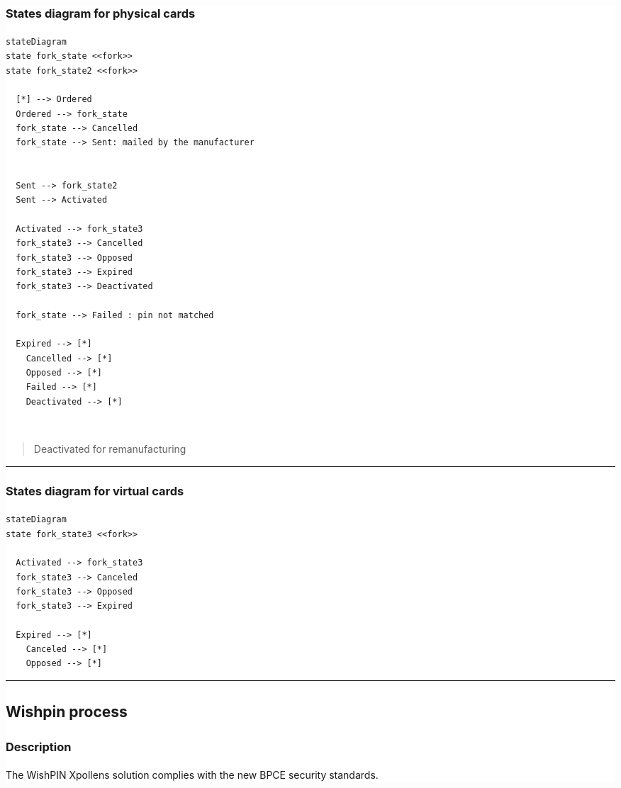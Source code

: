 ### States diagram for physical cards
```mermaid
stateDiagram
state fork_state <<fork>>
state fork_state2 <<fork>>

  [*] --> Ordered
  Ordered --> fork_state
  fork_state --> Cancelled
  fork_state --> Sent: mailed by the manufacturer

  
  Sent --> fork_state2
  Sent --> Activated

  Activated --> fork_state3
  fork_state3 --> Cancelled
  fork_state3 --> Opposed
  fork_state3 --> Expired
  fork_state3 --> Deactivated

  fork_state --> Failed : pin not matched

  Expired --> [*]
	Cancelled --> [*]
	Opposed --> [*]
	Failed --> [*]
	Deactivated --> [*]
```
<br/>

> Deactivated for remanufacturing

* * *
### States diagram for virtual cards
```mermaid
stateDiagram
state fork_state3 <<fork>>

  Activated --> fork_state3
  fork_state3 --> Canceled
  fork_state3 --> Opposed
  fork_state3 --> Expired 

  Expired --> [*]
	Canceled --> [*]
	Opposed --> [*]

```
* * *
## Wishpin process
### Description
The WishPIN Xpollens solution complies with the new BPCE security standards.
